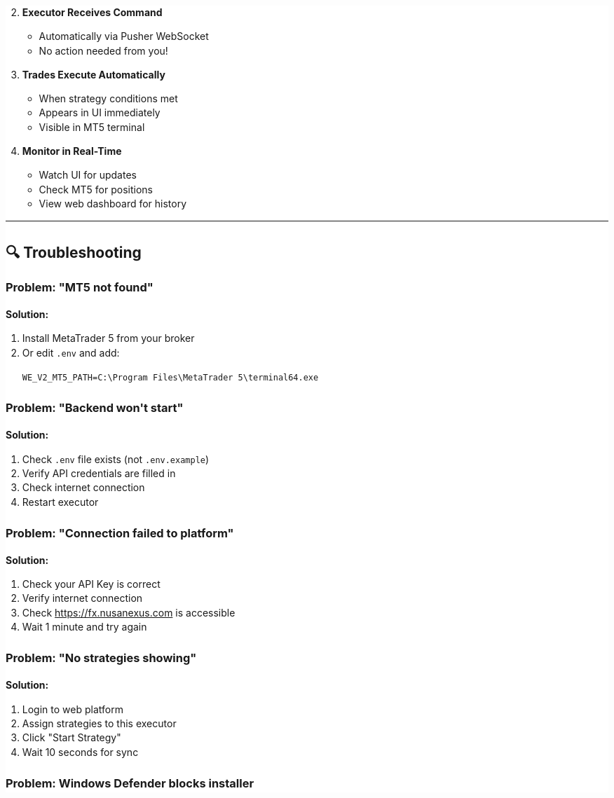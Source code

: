 2. **Executor Receives Command**
   - Automatically via Pusher WebSocket
   - No action needed from you!

3. **Trades Execute Automatically**
   - When strategy conditions met
   - Appears in UI immediately
   - Visible in MT5 terminal

4. **Monitor in Real-Time**
   - Watch UI for updates
   - Check MT5 for positions
   - View web dashboard for history

---

## 🔍 Troubleshooting

### Problem: "MT5 not found"

**Solution:**
1. Install MetaTrader 5 from your broker
2. Or edit `.env` and add:
   ```env
   WE_V2_MT5_PATH=C:\Program Files\MetaTrader 5\terminal64.exe
   ```

### Problem: "Backend won't start"

**Solution:**
1. Check `.env` file exists (not `.env.example`)
2. Verify API credentials are filled in
3. Check internet connection
4. Restart executor

### Problem: "Connection failed to platform"

**Solution:**
1. Check your API Key is correct
2. Verify internet connection
3. Check https://fx.nusanexus.com is accessible
4. Wait 1 minute and try again

### Problem: "No strategies showing"

**Solution:**
1. Login to web platform
2. Assign strategies to this executor
3. Click "Start Strategy"
4. Wait 10 seconds for sync

### Problem: Windows Defender blocks installer
